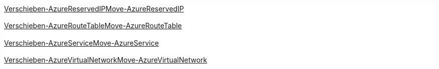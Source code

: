 [<span data-ttu-id="81a58-151">Verschieben-AzureReservedIP</span><span class="sxs-lookup"><span data-stu-id="81a58-151">Move-AzureReservedIP</span></span>](./Move-AzureReservedIP.md)

[<span data-ttu-id="81a58-152">Verschieben-AzureRouteTable</span><span class="sxs-lookup"><span data-stu-id="81a58-152">Move-AzureRouteTable</span></span>](./Move-AzureRouteTable.md)

[<span data-ttu-id="81a58-153">Verschieben-AzureService</span><span class="sxs-lookup"><span data-stu-id="81a58-153">Move-AzureService</span></span>](./Move-AzureService.md)

[<span data-ttu-id="81a58-154">Verschieben-AzureVirtualNetwork</span><span class="sxs-lookup"><span data-stu-id="81a58-154">Move-AzureVirtualNetwork</span></span>](./Move-AzureVirtualNetwork.md)


